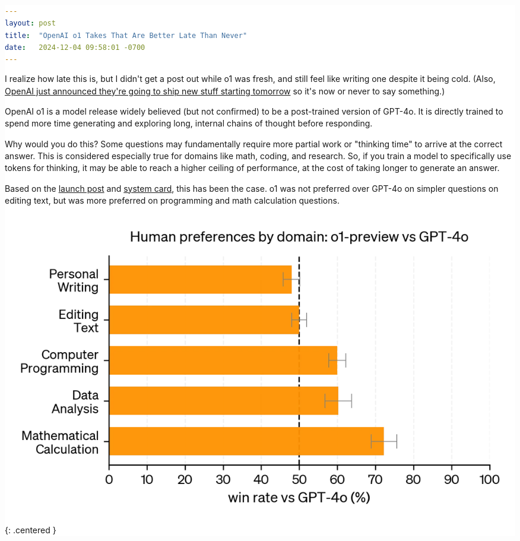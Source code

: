 ```yaml
---
layout: post
title:  "OpenAI o1 Takes That Are Better Late Than Never"
date:   2024-12-04 09:58:01 -0700
---
```


I realize how late this is, but I didn't get a post out while o1 was fresh, and still feel like writing one despite it being cold. (Also, [OpenAI just announced they're going to ship new stuff starting tomorrow](https://x.com/openai/status/1864328928267259941) so it's now or never to say something.)

OpenAI o1 is a model release widely believed (but not confirmed) to be a post-trained version
of GPT-4o. It is directly trained to spend more time generating and exploring long, internal
chains of thought before responding.

Why would you do this? Some questions may fundamentally require more partial work or "thinking time"
to arrive at the correct answer. This is considered especially true for domains like math, coding,
and research. So, if you train a model to specifically use tokens for thinking, it may be able
to reach a higher ceiling of performance, at the cost of taking longer to generate an answer.

Based on the [launch post](https://openai.com/index/learning-to-reason-with-llms/) and [system card](https://openai.com/index/openai-o1-system-card/),
this has been the case. o1 was not preferred over GPT-4o on simpler questions on editing text, but
was more preferred on programming and math calculation questions.

![Chart of human preferences for o1 vs 4o](/public/late-o1-thoughts/win_rate_matplotlib.webp)
{: .centered }
